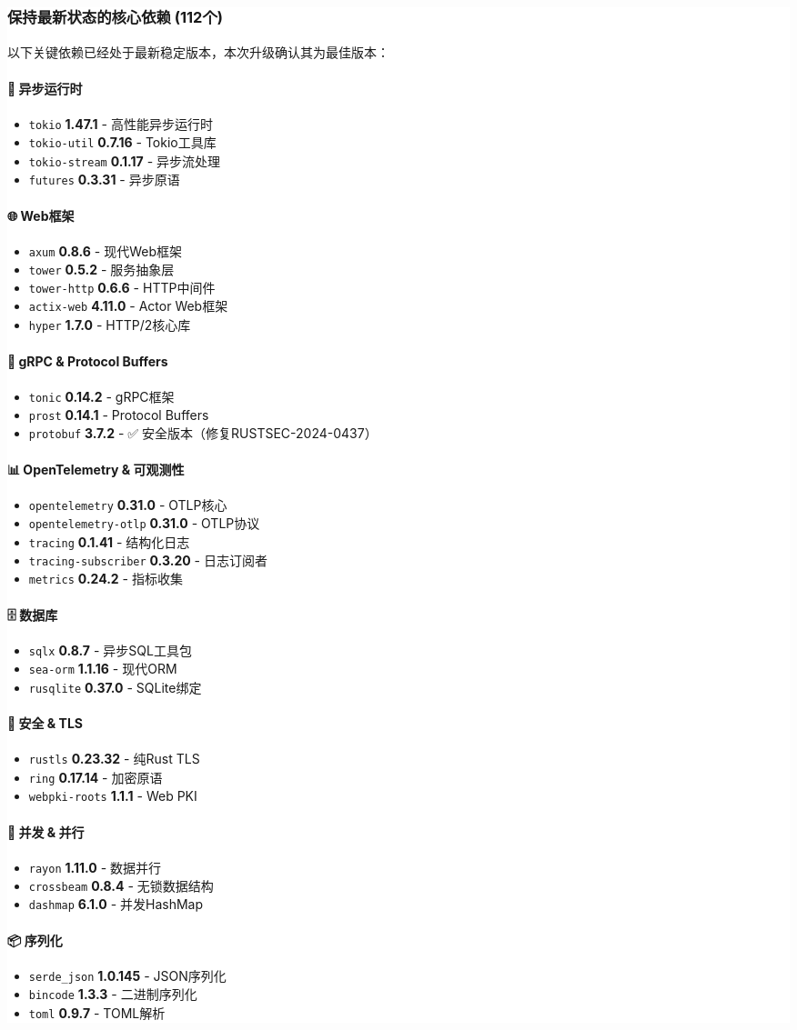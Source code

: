 ### 保持最新状态的核心依赖 (112个)

以下关键依赖已经处于最新稳定版本，本次升级确认其为最佳版本：

#### 🚀 异步运行时

- `tokio` **1.47.1** - 高性能异步运行时
- `tokio-util` **0.7.16** - Tokio工具库
- `tokio-stream` **0.1.17** - 异步流处理
- `futures` **0.3.31** - 异步原语

#### 🌐 Web框架

- `axum` **0.8.6** - 现代Web框架
- `tower` **0.5.2** - 服务抽象层
- `tower-http` **0.6.6** - HTTP中间件
- `actix-web` **4.11.0** - Actor Web框架
- `hyper` **1.7.0** - HTTP/2核心库

#### 📡 gRPC & Protocol Buffers

- `tonic` **0.14.2** - gRPC框架
- `prost` **0.14.1** - Protocol Buffers
- `protobuf` **3.7.2** - ✅ 安全版本（修复RUSTSEC-2024-0437）

#### 📊 OpenTelemetry & 可观测性

- `opentelemetry` **0.31.0** - OTLP核心
- `opentelemetry-otlp` **0.31.0** - OTLP协议
- `tracing` **0.1.41** - 结构化日志
- `tracing-subscriber` **0.3.20** - 日志订阅者
- `metrics` **0.24.2** - 指标收集

#### 🗄️ 数据库

- `sqlx` **0.8.7** - 异步SQL工具包
- `sea-orm` **1.1.16** - 现代ORM
- `rusqlite` **0.37.0** - SQLite绑定

#### 🔐 安全 & TLS

- `rustls` **0.23.32** - 纯Rust TLS
- `ring` **0.17.14** - 加密原语
- `webpki-roots` **1.1.1** - Web PKI

#### 🧵 并发 & 并行

- `rayon` **1.11.0** - 数据并行
- `crossbeam` **0.8.4** - 无锁数据结构
- `dashmap` **6.1.0** - 并发HashMap

#### 📦 序列化

- `serde_json` **1.0.145** - JSON序列化
- `bincode` **1.3.3** - 二进制序列化
- `toml` **0.9.7** - TOML解析
